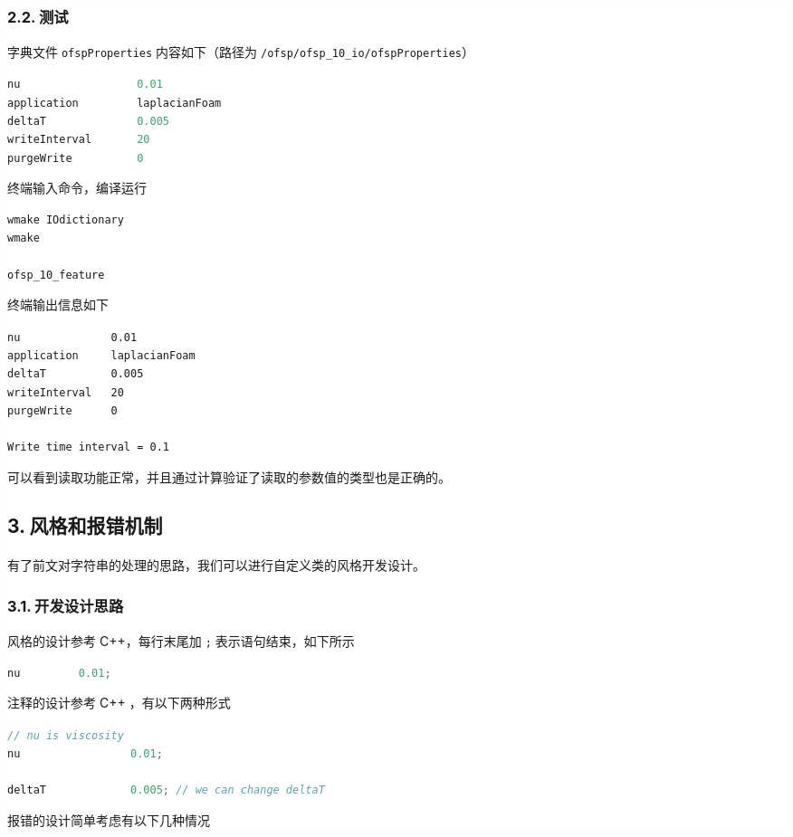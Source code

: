 ### 2.2. 测试

字典文件 `ofspProperties` 内容如下（路径为 `/ofsp/ofsp_10_io/ofspProperties`）

```cpp {fileName="/ofspProperties"}
nu                  0.01
application         laplacianFoam
deltaT              0.005
writeInterval       20
purgeWrite          0
```

终端输入命令，编译运行

```terminal {fileName="terminal"}
wmake IOdictionary
wmake

ofsp_10_feature
```

终端输出信息如下

```terminal {fileName="terminal"}
nu              0.01
application     laplacianFoam
deltaT          0.005
writeInterval   20
purgeWrite      0

Write time interval = 0.1
```

可以看到读取功能正常，并且通过计算验证了读取的参数值的类型也是正确的。

## 3. 风格和报错机制

有了前文对字符串的处理的思路，我们可以进行自定义类的风格开发设计。

### 3.1. 开发设计思路

风格的设计参考 C++，每行末尾加 `;` 表示语句结束，如下所示

```cpp
nu         0.01;
```

注释的设计参考 C++ ，有以下两种形式

```cpp
// nu is viscosity
nu                 0.01;

deltaT             0.005; // we can change deltaT
```

报错的设计简单考虑有以下几种情况
